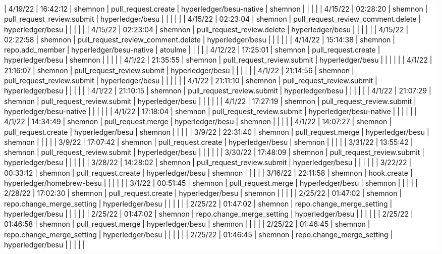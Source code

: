 | 4/19/22  | 16:42:12 | shemnon | pull_request.create                  | hyperledger/besu-native   | shemnon        |           |                          |                          |
| 4/15/22  | 02:28:20 | shemnon | pull_request_review.submit           | hyperledger/besu          |                |           |                          |                          |
| 4/15/22  | 02:23:04 | shemnon | pull_request_review_comment.delete   | hyperledger/besu          |                |           |                          |                          |
| 4/15/22  | 02:23:04 | shemnon | pull_request_review.delete           | hyperledger/besu          |                |           |                          |                          |
| 4/15/22  | 02:22:58 | shemnon | pull_request_review_comment.delete   | hyperledger/besu          |                |           |                          |                          |
| 4/14/22  | 15:14:38 | shemnon | repo.add_member                      | hyperledger/besu-native   | atoulme        |           |                          |                          |
| 4/12/22  | 17:25:01 | shemnon | pull_request.create                  | hyperledger/besu          | shemnon        |           |                          |                          |
| 4/1/22   | 21:35:55 | shemnon | pull_request_review.submit           | hyperledger/besu          |                |           |                          |                          |
| 4/1/22   | 21:16:07 | shemnon | pull_request_review.submit           | hyperledger/besu          |                |           |                          |                          |
| 4/1/22   | 21:14:56 | shemnon | pull_request_review.submit           | hyperledger/besu          |                |           |                          |                          |
| 4/1/22   | 21:11:10 | shemnon | pull_request_review.submit           | hyperledger/besu          |                |           |                          |                          |
| 4/1/22   | 21:10:15 | shemnon | pull_request_review.submit           | hyperledger/besu          |                |           |                          |                          |
| 4/1/22   | 21:07:29 | shemnon | pull_request_review.submit           | hyperledger/besu          |                |           |                          |                          |
| 4/1/22   | 17:27:19 | shemnon | pull_request_review.submit           | hyperledger/besu-native   |                |           |                          |                          |
| 4/1/22   | 17:18:04 | shemnon | pull_request_review.submit           | hyperledger/besu-native   |                |           |                          |                          |
| 4/1/22   | 14:34:49 | shemnon | pull_request.merge                   | hyperledger/besu          | shemnon        |           |                          |                          |
| 4/1/22   | 14:07:27 | shemnon | pull_request.create                  | hyperledger/besu          | shemnon        |           |                          |                          |
| 3/9/22   | 22:31:40 | shemnon | pull_request.merge                   | hyperledger/besu          | shemnon        |           |                          |                          |
| 3/9/22   | 17:07:42 | shemnon | pull_request.create                  | hyperledger/besu          | shemnon        |           |                          |                          |
| 3/31/22  | 13:55:42 | shemnon | pull_request_review.submit           | hyperledger/besu          |                |           |                          |                          |
| 3/30/22  | 17:48:09 | shemnon | pull_request_review.submit           | hyperledger/besu          |                |           |                          |                          |
| 3/28/22  | 14:28:02 | shemnon | pull_request_review.submit           | hyperledger/besu          |                |           |                          |                          |
| 3/22/22  | 00:33:12 | shemnon | pull_request.create                  | hyperledger/besu          | shemnon        |           |                          |                          |
| 3/16/22  | 22:11:58 | shemnon | hook.create                          | hyperledger/homebrew-besu |                |           |                          |                          |
| 3/1/22   | 00:51:45 | shemnon | pull_request.merge                   | hyperledger/besu          | shemnon        |           |                          |                          |
| 2/28/22  | 17:02:30 | shemnon | pull_request.create                  | hyperledger/besu          | shemnon        |           |                          |                          |
| 2/25/22  | 01:47:02 | shemnon | repo.change_merge_setting            | hyperledger/besu          |                |           |                          |                          |
| 2/25/22  | 01:47:02 | shemnon | repo.change_merge_setting            | hyperledger/besu          |                |           |                          |                          |
| 2/25/22  | 01:47:02 | shemnon | repo.change_merge_setting            | hyperledger/besu          |                |           |                          |                          |
| 2/25/22  | 01:46:58 | shemnon | pull_request.merge                   | hyperledger/besu          | shemnon        |           |                          |                          |
| 2/25/22  | 01:46:45 | shemnon | repo.change_merge_setting            | hyperledger/besu          |                |           |                          |                          |
| 2/25/22  | 01:46:45 | shemnon | repo.change_merge_setting            | hyperledger/besu          |                |           |                          |                          |